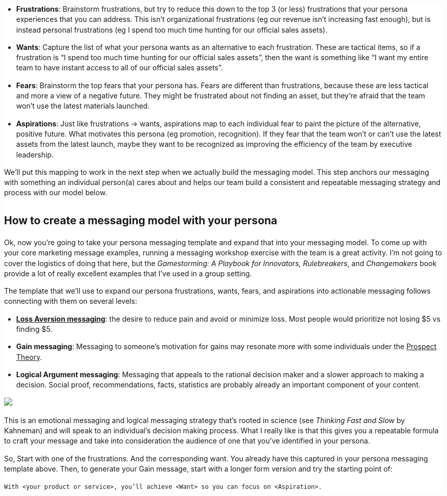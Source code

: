 * **Frustrations**: Brainstorm frustrations, but try to reduce this down to the top 3 (or less) frustrations that your persona experiences that you can address. This isn’t organizational frustrations (eg our revenue isn’t increasing fast enough), but is instead personal frustrations (eg I spend too much time hunting for our official sales assets).

* **Wants**: Capture the list of what your persona wants as an alternative to each frustration. These are tactical items, so if a frustration is “I spend too much time hunting for our official sales assets”, then the want is something like “I want my entire team to have instant access to all of our official sales assets”.

* **Fears**: Brainstorm the top fears that your persona has. Fears are different than frustrations, because these are less tactical and more a view of a negative future. They might be frustrated about not finding an asset, but they’re afraid that the team won’t use the latest materials launched. 

* **Aspirations**: Just like frustrations -> wants, aspirations map to each individual fear to paint the picture of the alternative, positive future. What motivates this persona (eg promotion, recognition). If they fear that the team won’t or can’t use the latest assets from the latest launch, maybe they want to be recognized as improving the efficiency of the team by executive leadership.

We’ll put this mapping to work in the next step when we actually build the messaging model. This step anchors our messaging with something an individual person(a) cares about and helps our team build a consistent and repeatable messaging strategy and process with our model below.

## How to create a messaging model with your persona
Ok, now you’re going to take your persona messaging template and expand that into your messaging model. To come up with your core marketing message examples, running a messaging workshop exercise with the team is a great activity. I’m not going to cover the logistics of doing that here, but the *Gamestorming: A Playbook for Innovators, Rulebreakers*, and *Changemakers* book provide a lot of really excellent examples that I’ve used in a group setting. 

The template that we’ll use to expand our persona frustrations, wants, fears, and aspirations into actionable messaging follows connecting with them on several levels:

* **[Loss Aversion messaging](https://en.wikipedia.org/wiki/Loss_aversion)**: the desire to reduce pain and avoid or minimize loss. Most people would prioritize not losing $5 vs finding $5.

* **Gain messaging**: Messaging to someone’s motivation for gains may resonate more with some individuals under the [Prospect Theory](https://www.investopedia.com/terms/p/prospecttheory.asp).

* **Logical Argument messaging**: Messaging that appeals to the rational decision maker and a slower approach to making a decision. Social proof, recommendations, facts, statistics are probably already an important component of your content. 

![](/uploads/2020/01/messaging-template-detail.png)

This is an emotional messaging and logical messaging strategy that’s rooted in science (see *Thinking Fast and Slow* by Kahneman) and will speak to an individual’s decision making process. What I really like is that this gives you a repeatable formula to craft your message and take into consideration the audience of one that you’ve identified in your persona. 

So, Start with one of the frustrations. And the corresponding want. You already have this captured in your persona messaging template above. Then, to generate your Gain message, start with a longer form version and try the starting point of:

```
With <your product or service>, you’ll achieve <Want> so you can focus on <Aspiration>. 
```
